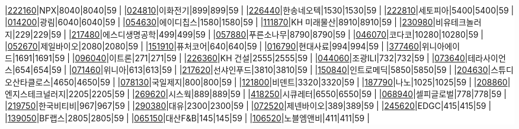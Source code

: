 |[222160](https://finance.daum.net/quotes/A222160)|NPX|8040|8040|59 |
|[024810](https://finance.daum.net/quotes/A024810)|이화전기|899|899|59 |
|[226440](https://finance.daum.net/quotes/A226440)|한송네오텍|1530|1530|59 |
|[222810](https://finance.daum.net/quotes/A222810)|세토피아|5400|5400|59 |
|[014200](https://finance.daum.net/quotes/A014200)|광림|6040|6040|59 |
|[054630](https://finance.daum.net/quotes/A054630)|에이디칩스|1580|1580|59 |
|[111870](https://finance.daum.net/quotes/A111870)|KH 미래물산|8910|8910|59 |
|[230980](https://finance.daum.net/quotes/A230980)|비유테크놀러지|229|229|59 |
|[217480](https://finance.daum.net/quotes/A217480)|에스디생명공학|499|499|59 |
|[057880](https://finance.daum.net/quotes/A057880)|푸른소나무|8790|8790|59 |
|[046070](https://finance.daum.net/quotes/A046070)|코다코|10280|10280|59 |
|[052670](https://finance.daum.net/quotes/A052670)|제일바이오|2080|2080|59 |
|[151910](https://finance.daum.net/quotes/A151910)|퓨처코어|640|640|59 |
|[016790](https://finance.daum.net/quotes/A016790)|현대사료|994|994|59 |
|[377460](https://finance.daum.net/quotes/A377460)|위니아에이드|1691|1691|59 |
|[096040](https://finance.daum.net/quotes/A096040)|이트론|271|271|59 |
|[226360](https://finance.daum.net/quotes/A226360)|KH 건설|2555|2555|59 |
|[044060](https://finance.daum.net/quotes/A044060)|조광ILI|732|732|59 |
|[073640](https://finance.daum.net/quotes/A073640)|테라사이언스|654|654|59 |
|[071460](https://finance.daum.net/quotes/A071460)|위니아|613|613|59 |
|[217620](https://finance.daum.net/quotes/A217620)|선샤인푸드|3810|3810|59 |
|[150840](https://finance.daum.net/quotes/A150840)|인트로메딕|5850|5850|59 |
|[204630](https://finance.daum.net/quotes/A204630)|스튜디오산타클로스|4650|4650|59 |
|[078130](https://finance.daum.net/quotes/A078130)|국일제지|800|800|59 |
|[121800](https://finance.daum.net/quotes/A121800)|비덴트|3320|3320|59 |
|[187790](https://finance.daum.net/quotes/A187790)|나노|1025|1025|59 |
|[208860](https://finance.daum.net/quotes/A208860)|엔지스테크널러지|2205|2205|59 |
|[269620](https://finance.daum.net/quotes/A269620)|시스웍|889|889|59 |
|[418250](https://finance.daum.net/quotes/A418250)|시큐레터|6550|6550|59 |
|[068940](https://finance.daum.net/quotes/A068940)|셀피글로벌|778|778|59 |
|[219750](https://finance.daum.net/quotes/A219750)|한국비티비|967|967|59 |
|[290380](https://finance.daum.net/quotes/A290380)|대유|2300|2300|59 |
|[072520](https://finance.daum.net/quotes/A072520)|제넨바이오|389|389|59 |
|[245620](https://finance.daum.net/quotes/A245620)|EDGC|415|415|59 |
|[139050](https://finance.daum.net/quotes/A139050)|BF랩스|2805|2805|59 |
|[065150](https://finance.daum.net/quotes/A065150)|대산F&B|145|145|59 |
|[106520](https://finance.daum.net/quotes/A106520)|노블엠앤비|411|411|59 |
